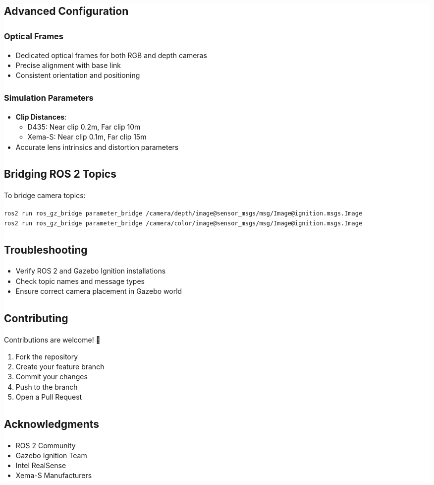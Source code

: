 
## Advanced Configuration

### Optical Frames
- Dedicated optical frames for both RGB and depth cameras
- Precise alignment with base link
- Consistent orientation and positioning

### Simulation Parameters
- **Clip Distances**:
  - D435: Near clip 0.2m, Far clip 10m
  - Xema-S: Near clip 0.1m, Far clip 15m
- Accurate lens intrinsics and distortion parameters

## Bridging ROS 2 Topics

To bridge camera topics:
```bash
ros2 run ros_gz_bridge parameter_bridge /camera/depth/image@sensor_msgs/msg/Image@ignition.msgs.Image
ros2 run ros_gz_bridge parameter_bridge /camera/color/image@sensor_msgs/msg/Image@ignition.msgs.Image
```

## Troubleshooting

- Verify ROS 2 and Gazebo Ignition installations
- Check topic names and message types
- Ensure correct camera placement in Gazebo world

## Contributing

Contributions are welcome! 🤖

1. Fork the repository
2. Create your feature branch
3. Commit your changes
4. Push to the branch
5. Open a Pull Request


## Acknowledgments

- ROS 2 Community
- Gazebo Ignition Team
- Intel RealSense
- Xema-S Manufacturers
